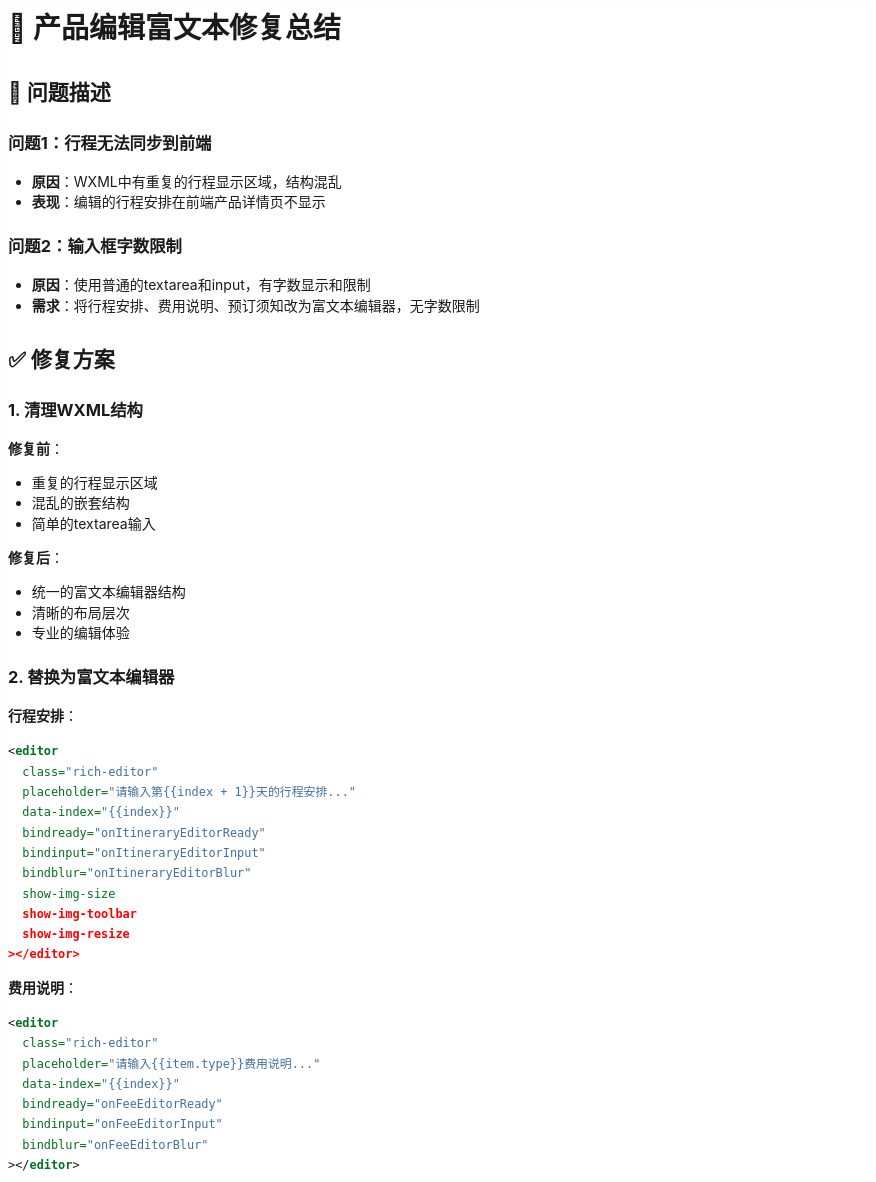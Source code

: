 # 🎉 产品编辑富文本修复总结

## 🐛 问题描述

### 问题1：行程无法同步到前端
- **原因**：WXML中有重复的行程显示区域，结构混乱
- **表现**：编辑的行程安排在前端产品详情页不显示

### 问题2：输入框字数限制
- **原因**：使用普通的textarea和input，有字数显示和限制
- **需求**：将行程安排、费用说明、预订须知改为富文本编辑器，无字数限制

## ✅ 修复方案

### 1. 清理WXML结构
**修复前**：
- 重复的行程显示区域
- 混乱的嵌套结构
- 简单的textarea输入

**修复后**：
- 统一的富文本编辑器结构
- 清晰的布局层次
- 专业的编辑体验

### 2. 替换为富文本编辑器
**行程安排**：
```xml
<editor 
  class="rich-editor"
  placeholder="请输入第{{index + 1}}天的行程安排..."
  data-index="{{index}}"
  bindready="onItineraryEditorReady"
  bindinput="onItineraryEditorInput"
  bindblur="onItineraryEditorBlur"
  show-img-size
  show-img-toolbar
  show-img-resize
></editor>
```

**费用说明**：
```xml
<editor 
  class="rich-editor"
  placeholder="请输入{{item.type}}费用说明..."
  data-index="{{index}}"
  bindready="onFeeEditorReady"
  bindinput="onFeeEditorInput"
  bindblur="onFeeEditorBlur"
></editor>
```
